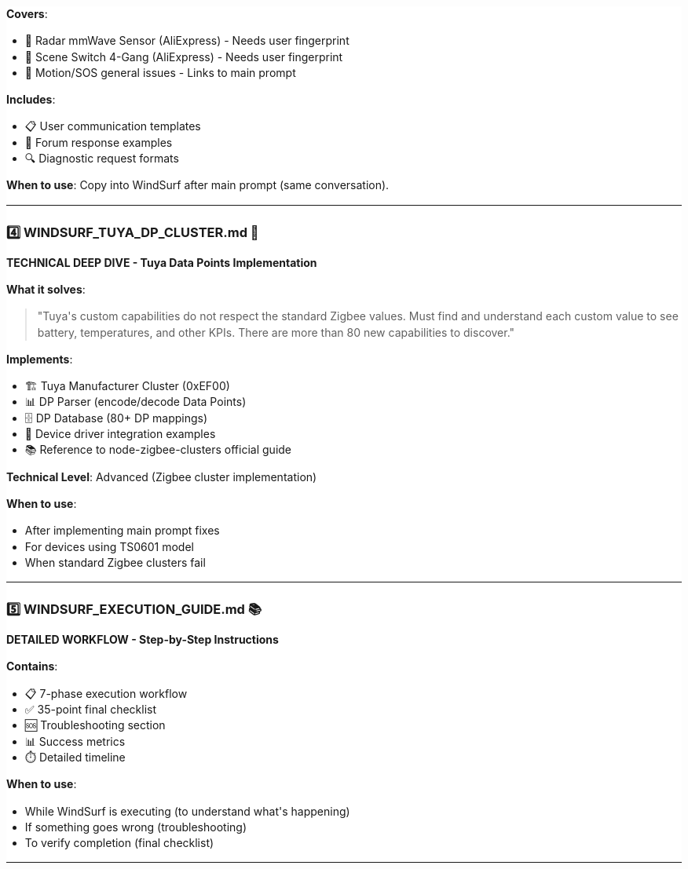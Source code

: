 **Covers**:
- 🔴 Radar mmWave Sensor (AliExpress) - Needs user fingerprint
- 🔴 Scene Switch 4-Gang (AliExpress) - Needs user fingerprint
- 🔴 Motion/SOS general issues - Links to main prompt

**Includes**:
- 📋 User communication templates
- 💬 Forum response examples
- 🔍 Diagnostic request formats

**When to use**: Copy into WindSurf after main prompt (same conversation).

---

### 4️⃣ **WINDSURF_TUYA_DP_CLUSTER.md** 🔧
**TECHNICAL DEEP DIVE - Tuya Data Points Implementation**

**What it solves**:
> "Tuya's custom capabilities do not respect the standard Zigbee values. Must find and understand each custom value to see battery, temperatures, and other KPIs. There are more than 80 new capabilities to discover."

**Implements**:
- 🏗️ Tuya Manufacturer Cluster (0xEF00)
- 📊 DP Parser (encode/decode Data Points)
- 🗄️ DP Database (80+ DP mappings)
- 🔌 Device driver integration examples
- 📚 Reference to node-zigbee-clusters official guide

**Technical Level**: Advanced (Zigbee cluster implementation)

**When to use**: 
- After implementing main prompt fixes
- For devices using TS0601 model
- When standard Zigbee clusters fail

---

### 5️⃣ **WINDSURF_EXECUTION_GUIDE.md** 📚
**DETAILED WORKFLOW - Step-by-Step Instructions**

**Contains**:
- 📋 7-phase execution workflow
- ✅ 35-point final checklist
- 🆘 Troubleshooting section
- 📊 Success metrics
- ⏱️ Detailed timeline

**When to use**: 
- While WindSurf is executing (to understand what's happening)
- If something goes wrong (troubleshooting)
- To verify completion (final checklist)

---

